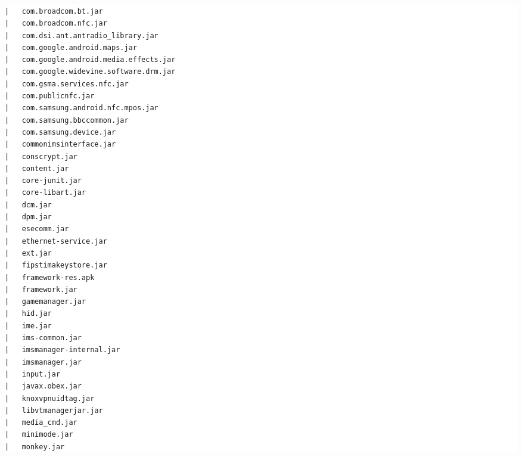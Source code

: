     |   com.broadcom.bt.jar
    |   com.broadcom.nfc.jar
    |   com.dsi.ant.antradio_library.jar
    |   com.google.android.maps.jar
    |   com.google.android.media.effects.jar
    |   com.google.widevine.software.drm.jar
    |   com.gsma.services.nfc.jar
    |   com.publicnfc.jar
    |   com.samsung.android.nfc.mpos.jar
    |   com.samsung.bbccommon.jar
    |   com.samsung.device.jar
    |   commonimsinterface.jar
    |   conscrypt.jar
    |   content.jar
    |   core-junit.jar
    |   core-libart.jar
    |   dcm.jar
    |   dpm.jar
    |   esecomm.jar
    |   ethernet-service.jar
    |   ext.jar
    |   fipstimakeystore.jar
    |   framework-res.apk
    |   framework.jar
    |   gamemanager.jar
    |   hid.jar
    |   ime.jar
    |   ims-common.jar
    |   imsmanager-internal.jar
    |   imsmanager.jar
    |   input.jar
    |   javax.obex.jar
    |   knoxvpnuidtag.jar
    |   libvtmanagerjar.jar
    |   media_cmd.jar
    |   minimode.jar
    |   monkey.jar